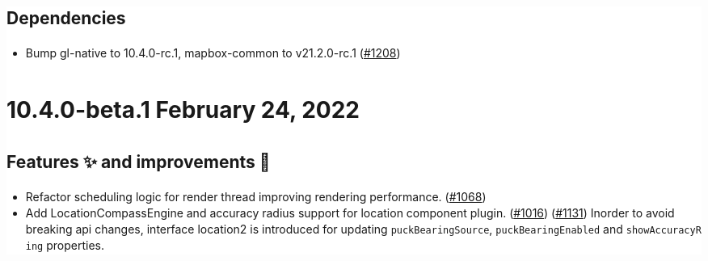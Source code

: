 ## Dependencies
* Bump gl-native to 10.4.0-rc.1, mapbox-common to v21.2.0-rc.1 ([#1208](https://github.com/mapbox/mapbox-maps-android/pull/1208))

# 10.4.0-beta.1 February 24, 2022

## Features ✨ and improvements 🏁
* Refactor scheduling logic for render thread improving rendering performance. ([#1068](https://github.com/mapbox/mapbox-maps-android/pull/1068))
* Add LocationCompassEngine and accuracy radius support for location component plugin. ([#1016](https://github.com/mapbox/mapbox-maps-android/pull/1016)) ([#1131](https://github.com/mapbox/mapbox-maps-android/pull/1131))
Inorder to avoid breaking api changes, interface location2 is introduced for updating `puckBearingSource`, `puckBearingEnabled` and `showAccuracyRing` properties.
```
